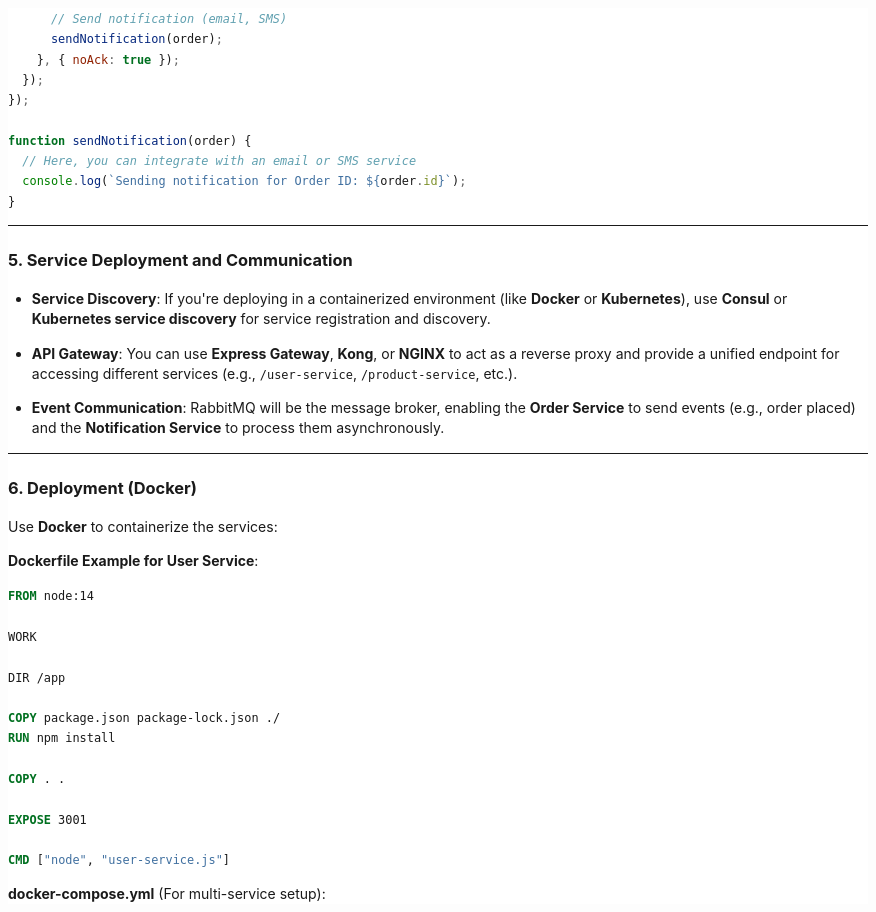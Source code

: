 ```javascript
      // Send notification (email, SMS)
      sendNotification(order);
    }, { noAck: true });
  });
});

function sendNotification(order) {
  // Here, you can integrate with an email or SMS service
  console.log(`Sending notification for Order ID: ${order.id}`);
}

```

---

### **5. Service Deployment and Communication**

- **Service Discovery**: If you're deploying in a containerized environment (like **Docker** or **Kubernetes**), use **Consul** or **Kubernetes service discovery** for service registration and discovery.
  
- **API Gateway**: You can use **Express Gateway**, **Kong**, or **NGINX** to act as a reverse proxy and provide a unified endpoint for accessing different services (e.g., `/user-service`, `/product-service`, etc.).

- **Event Communication**: RabbitMQ will be the message broker, enabling the **Order Service** to send events (e.g., order placed) and the **Notification Service** to process them asynchronously.

---

### **6. Deployment (Docker)**

Use **Docker** to containerize the services:

**Dockerfile Example for User Service**:

```dockerfile
FROM node:14

WORK

DIR /app

COPY package.json package-lock.json ./
RUN npm install

COPY . .

EXPOSE 3001

CMD ["node", "user-service.js"]
```

**docker-compose.yml** (For multi-service setup):
